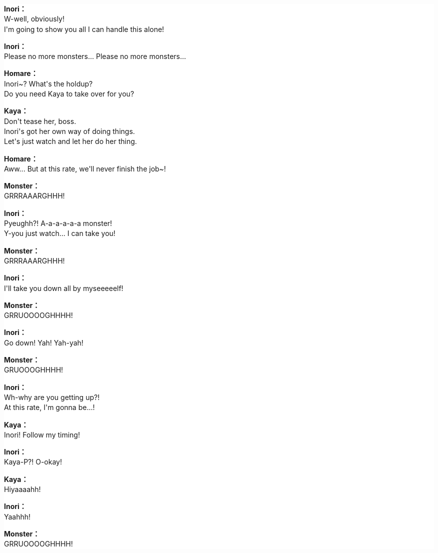 **Inori：**  
W-well, obviously!  
I'm going to show you all I can handle this alone!  
  
**Inori：**  
Please no more monsters... Please no more monsters...  
  
**Homare：**  
Inori~? What's the holdup?  
Do you need Kaya to take over for you?  
  
**Kaya：**  
Don't tease her, boss.  
 Inori's got her own way of doing things.  
Let's just watch and let her do her thing.  
  
**Homare：**  
Aww... But at this rate, we'll never finish the job~!  
  
**Monster：**  
GRRRAAARGHHH!  
  
**Inori：**  
Pyeughh?! A-a-a-a-a-a monster!  
Y-you just watch... I can take you!  
  
**Monster：**  
GRRRAAARGHHH!  
  
**Inori：**  
I'll take you down all by myseeeeelf!  
  
**Monster：**  
GRRUOOOOGHHHH!  
  
**Inori：**  
Go down! Yah! Yah-yah!  
  
**Monster：**  
GRUOOOGHHHH!  
  
**Inori：**  
Wh-why are you getting up?!  
At this rate, I'm gonna be...!  
  
**Kaya：**  
Inori! Follow my timing!  
  
**Inori：**  
Kaya-P?! O-okay!  
  
**Kaya：**  
Hiyaaaahh!  
  
**Inori：**  
Yaahhh!  
  
**Monster：**  
GRRUOOOOGHHHH!  
  